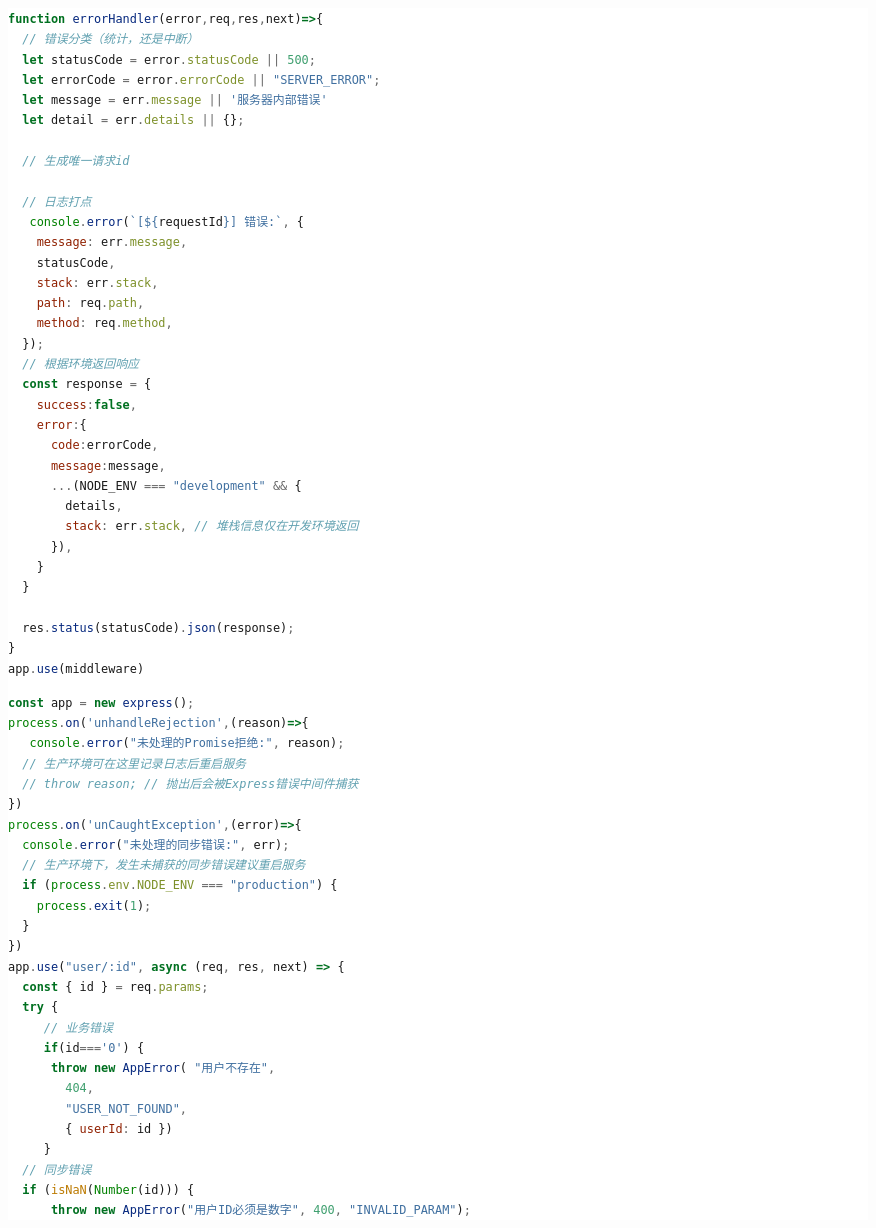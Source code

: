 ```js
function errorHandler(error,req,res,next)=>{
  // 错误分类（统计，还是中断）
  let statusCode = error.statusCode || 500;
  let errorCode = error.errorCode || "SERVER_ERROR";
  let message = err.message || '服务器内部错误'
  let detail = err.details || {};

  // 生成唯一请求id

  // 日志打点
   console.error(`[${requestId}] 错误:`, {
    message: err.message,
    statusCode,
    stack: err.stack,
    path: req.path,
    method: req.method,
  });
  // 根据环境返回响应
  const response = {
    success:false,
    error:{
      code:errorCode,
      message:message,
      ...(NODE_ENV === "development" && {
        details,
        stack: err.stack, // 堆栈信息仅在开发环境返回
      }),
    }
  }

  res.status(statusCode).json(response);
}
app.use(middleware)


```

```js
const app = new express();
process.on('unhandleRejection',(reason)=>{
   console.error("未处理的Promise拒绝:", reason);
  // 生产环境可在这里记录日志后重启服务
  // throw reason; // 抛出后会被Express错误中间件捕获
})
process.on('unCaughtException',(error)=>{
  console.error("未处理的同步错误:", err);
  // 生产环境下，发生未捕获的同步错误建议重启服务
  if (process.env.NODE_ENV === "production") {
    process.exit(1);
  }
})
app.use("user/:id", async (req, res, next) => {
  const { id } = req.params;
  try {
     // 业务错误
     if(id==='0') {
      throw new AppError( "用户不存在",
        404,
        "USER_NOT_FOUND",
        { userId: id })
     }
  // 同步错误
  if (isNaN(Number(id))) {
      throw new AppError("用户ID必须是数字", 400, "INVALID_PARAM");
```